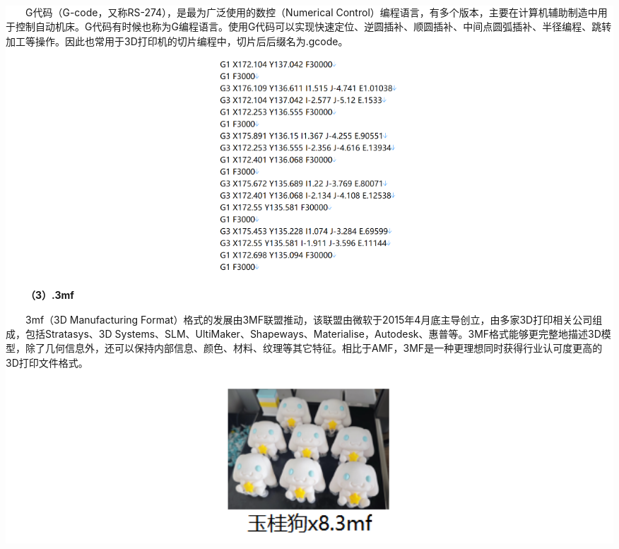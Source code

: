&emsp;&emsp;G代码（G-code，又称RS-274），是最为广泛使用的数控（Numerical Control）编程语言，有多个版本，主要在计算机辅助制造中用于控制自动机床。G代码有时候也称为G编程语言。使用G代码可以实现快速定位、逆圆插补、顺圆插补、中间点圆弧插补、半径编程、跳转加工等操作。因此也常用于3D打印机的切片编程中，切片后后缀名为.gcode。

<div align=center>
    <img src="./Assets/G代码.png" alt="G代码" width=30%>
</div>

&emsp;&emsp;**（3）.3mf**

&emsp;&emsp;3mf（3D Manufacturing Format）格式的发展由3MF联盟推动，该联盟由微软于2015年4月底主导创立，由多家3D打印相关公司组成，包括Stratasys、3D Systems、SLM、UltiMaker、Shapeways、Materialise，Autodesk、惠普等。3MF格式能够更完整地描述3D模型，除了几何信息外，还可以保持内部信息、颜色、材料、纹理等其它特征。相比于AMF，3MF是一种更理想同时获得行业认可度更高的3D打印文件格式。

<div align=center>
    <img src="./Assets/3mf.png" alt="3mf文件" width=30%>
</div>
